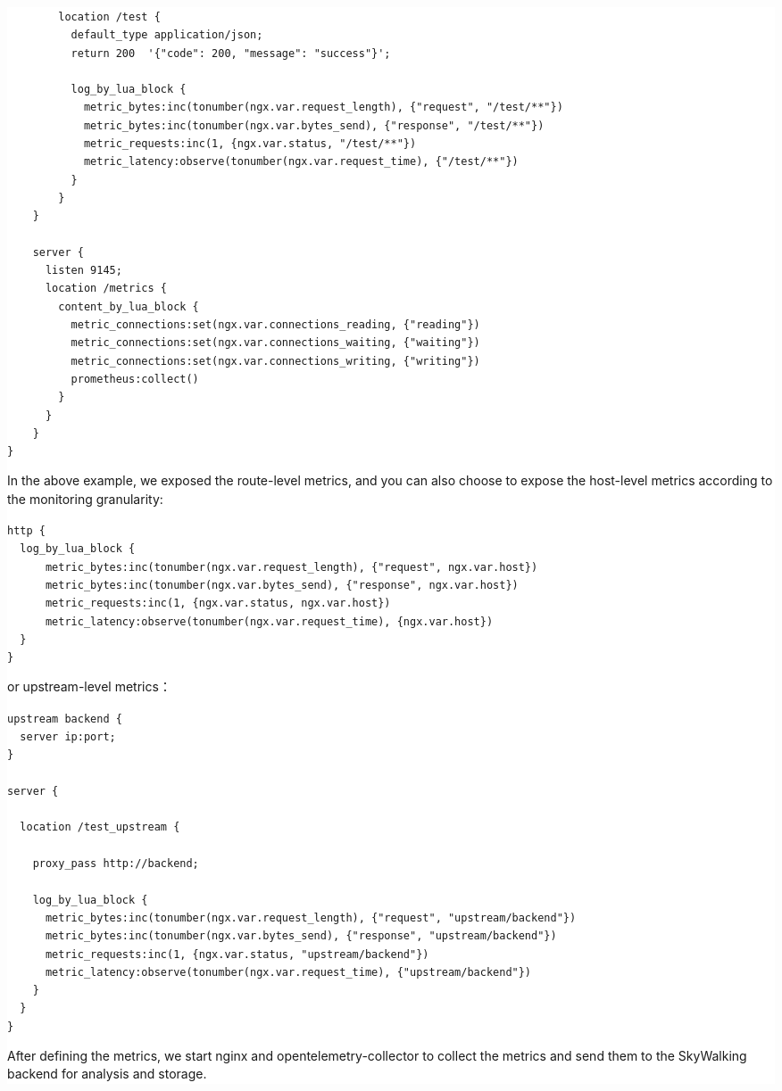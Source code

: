 ```
        location /test {
          default_type application/json;
          return 200  '{"code": 200, "message": "success"}';

          log_by_lua_block {
            metric_bytes:inc(tonumber(ngx.var.request_length), {"request", "/test/**"})
            metric_bytes:inc(tonumber(ngx.var.bytes_send), {"response", "/test/**"})
            metric_requests:inc(1, {ngx.var.status, "/test/**"})
            metric_latency:observe(tonumber(ngx.var.request_time), {"/test/**"})
          }
        }
    }

    server {
      listen 9145;
      location /metrics {
        content_by_lua_block {
          metric_connections:set(ngx.var.connections_reading, {"reading"})
          metric_connections:set(ngx.var.connections_waiting, {"waiting"})
          metric_connections:set(ngx.var.connections_writing, {"writing"})
          prometheus:collect()
        }
      }
    }
}
```
In the above example, we exposed the route-level metrics, and you can also choose to expose the host-level metrics according to the monitoring granularity:
```
http {
  log_by_lua_block {
      metric_bytes:inc(tonumber(ngx.var.request_length), {"request", ngx.var.host})
      metric_bytes:inc(tonumber(ngx.var.bytes_send), {"response", ngx.var.host})
      metric_requests:inc(1, {ngx.var.status, ngx.var.host})
      metric_latency:observe(tonumber(ngx.var.request_time), {ngx.var.host})
  }
}
```
or upstream-level metrics：
```
upstream backend {
  server ip:port;
}

server {
  
  location /test_upstream {
  
    proxy_pass http://backend;
  
    log_by_lua_block {
      metric_bytes:inc(tonumber(ngx.var.request_length), {"request", "upstream/backend"})
      metric_bytes:inc(tonumber(ngx.var.bytes_send), {"response", "upstream/backend"})
      metric_requests:inc(1, {ngx.var.status, "upstream/backend"})
      metric_latency:observe(tonumber(ngx.var.request_time), {"upstream/backend"})
    }
  }
}
```
After defining the metrics, we start nginx and opentelemetry-collector to collect the metrics and send them to the SkyWalking backend for analysis and storage.
